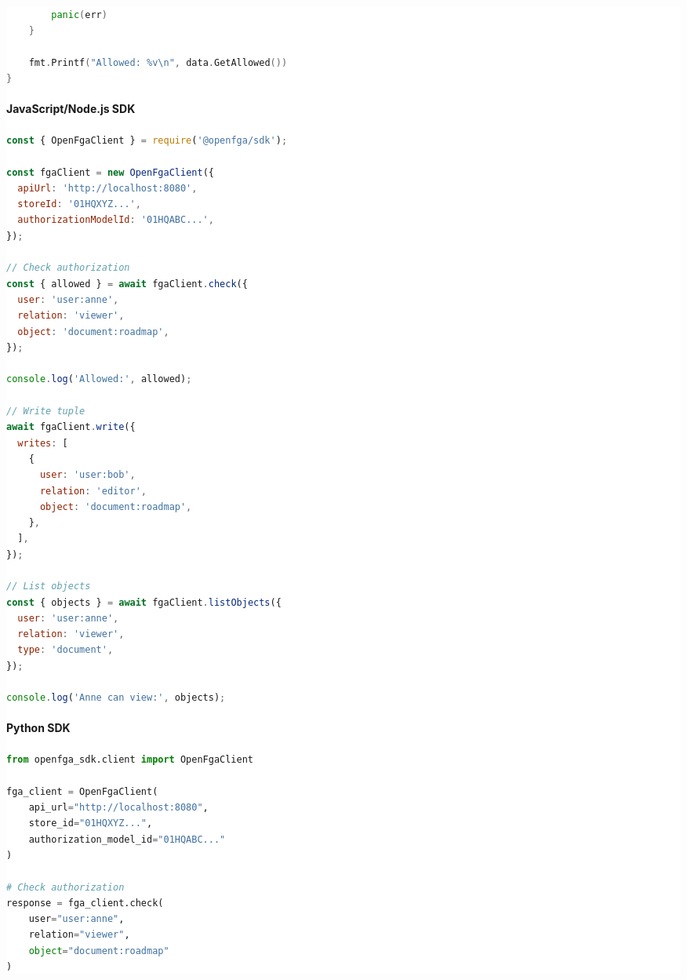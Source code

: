 ```go
        panic(err)
    }

    fmt.Printf("Allowed: %v\n", data.GetAllowed())
}
```

#### JavaScript/Node.js SDK

```javascript
const { OpenFgaClient } = require('@openfga/sdk');

const fgaClient = new OpenFgaClient({
  apiUrl: 'http://localhost:8080',
  storeId: '01HQXYZ...',
  authorizationModelId: '01HQABC...',
});

// Check authorization
const { allowed } = await fgaClient.check({
  user: 'user:anne',
  relation: 'viewer',
  object: 'document:roadmap',
});

console.log('Allowed:', allowed);

// Write tuple
await fgaClient.write({
  writes: [
    {
      user: 'user:bob',
      relation: 'editor',
      object: 'document:roadmap',
    },
  ],
});

// List objects
const { objects } = await fgaClient.listObjects({
  user: 'user:anne',
  relation: 'viewer',
  type: 'document',
});

console.log('Anne can view:', objects);
```

#### Python SDK

```python
from openfga_sdk.client import OpenFgaClient

fga_client = OpenFgaClient(
    api_url="http://localhost:8080",
    store_id="01HQXYZ...",
    authorization_model_id="01HQABC..."
)

# Check authorization
response = fga_client.check(
    user="user:anne",
    relation="viewer",
    object="document:roadmap"
)
```